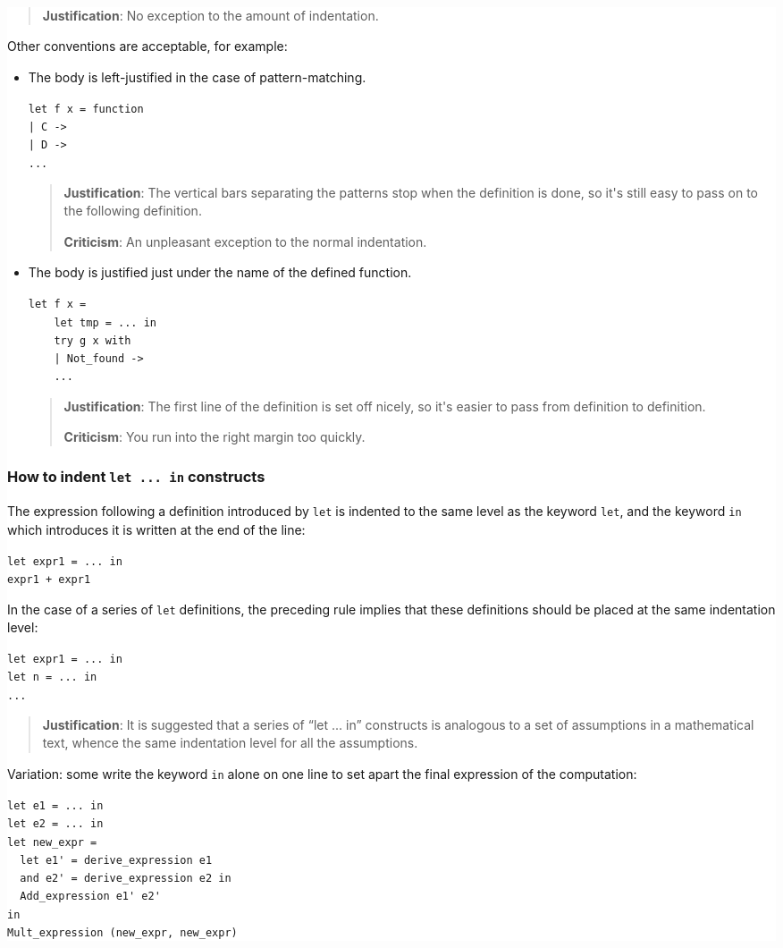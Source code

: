 > **Justification**: No exception to the amount of indentation.

Other conventions are acceptable, for example:

-   The body is left-justified in the case of pattern-matching.

        let f x = function
        | C ->
        | D ->
        ...

    > **Justification**: The vertical bars separating the patterns stop
    > when the definition is done, so it's still easy to pass on to the
    > following definition.
    >
    > **Criticism**: An unpleasant exception to the normal indentation.

-   The body is justified just under the name of the defined function.

        let f x =
            let tmp = ... in
            try g x with
            | Not_found ->
            ...

    > **Justification**: The first line of the definition is set off
    > nicely, so it's easier to pass from definition to definition.
    >
    > **Criticism**: You run into the right margin too quickly.

### How to indent `let ... in` constructs

The expression following a definition introduced by `let` is indented to
the same level as the keyword `let`, and the keyword `in` which
introduces it is written at the end of the line:

    let expr1 = ... in
    expr1 + expr1

In the case of a series of `let` definitions, the preceding rule implies
that these definitions should be placed at the same indentation level:

    let expr1 = ... in
    let n = ... in
    ...

> **Justification**: It is suggested that a series of “let ... in”
> constructs is analogous to a set of assumptions in a mathematical
> text, whence the same indentation level for all the assumptions.

Variation: some write the keyword `in` alone on one line to set apart
the final expression of the computation:

    let e1 = ... in
    let e2 = ... in
    let new_expr =
      let e1' = derive_expression e1
      and e2' = derive_expression e2 in
      Add_expression e1' e2'
    in
    Mult_expression (new_expr, new_expr)
